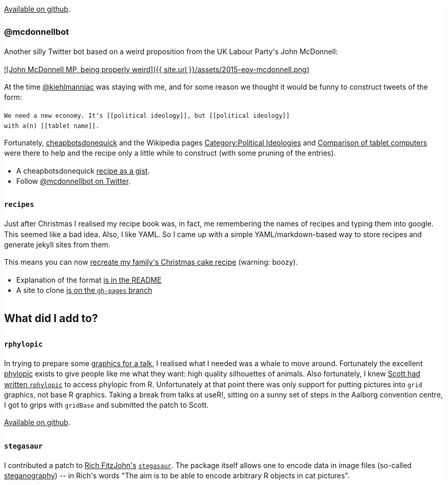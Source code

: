 [Available on github](https://github.com/dill/emoGG).

### &#64;mcdonnellbot

Another silly Twitter bot based on a weird proposition from the UK Labour Party's John McDonnell:

[![John McDonnell MP, being properly weird]({{ site.url }}/assets/2015-eoy-mcdonnell.png)](https://twitter.com/johnmcdonnellMP/status/667652935845814272)

At the time [&#64;kiehlmanniac](https://twitter.com/kiehlmanniac) was staying with me, and for some reason we thought it would be funny to construct tweets of the form:

```
We need a new economy. It's [[political ideology]], but [[political ideology]] 
with a(n) [[tablet name]].
```

Fortunately, [cheapbotsdonequick](http://cheapbotsdonequick.com/) and the Wikipedia pages [Category:Political Ideologies](https://en.wikipedia.org/wiki/Category:Political_ideologies) and [Comparison of tablet computers](https://en.wikipedia.org/wiki/Comparison_of_tablet_computers) were there to help and the recipe only a little while to construct (with some pruning of the entries).

* A cheapbotsdonequick [recipe as a gist](https://gist.github.com/dill/16f0f52cb6c3cc86bab7).
* Follow [&#64;mcdonnellbot on Twitter](https://twitter.com/mcdonnellbot).

### `recipes`

Just after Christmas I realised my recipe book was, in fact, me remembering the names of recipes and typing them into google. This seemed like a bad idea. Also, I like YAML. So I came up with a simple YAML/markdown-based way to store recipes and generate jekyll sites from them.

This means you can now [recreate my family's Christmas cake recipe](http://converged.yt/recipes/christmas_cake.html) (warning: boozy).

* Explanation of the format [is in the README](https://github.com/dill/recipes)
* A site to clone [is on the `gh-pages` branch](https://github.com/dill/recipes/tree/gh-pages)

## What did I add to?

### `rphylopic`

In trying to prepare some [graphics for a talk](http://converged.yt/talks/useR2015/talk.html#%2816%29), I realised what I needed was a whale to move around. Fortunately the excellent [phylopic](http://phylopic.org/) exists to give people like me what they want: high quality silhouettes of animals. Also fortunately, I knew [Scott had written `rphylopic`](https://github.com/sckott/rphylopic) to access phylopic from R. Unfortunately at that point there was only support for putting pictures into `grid` graphics, not base R graphics. Taking a break from talks at useR!, sitting on a sunny set of steps in the Aalborg convention centre, I got to grips with `gridBase` and submitted the patch to Scott.

[Available on github](https://github.com/sckott/rphylopic).


### `stegasaur`

I contributed a patch to [Rich FitzJohn's](https://twitter.com/rgfitzjohn) [`stegasaur`](https://github.com/richfitz/stegasaur). The package itself allows one to encode data in image files (so-called [steganography](https://en.wikipedia.org/wiki/Steganography)) -- in Rich's words "The aim is to be able to encode arbitrary R objects in cat pictures".
